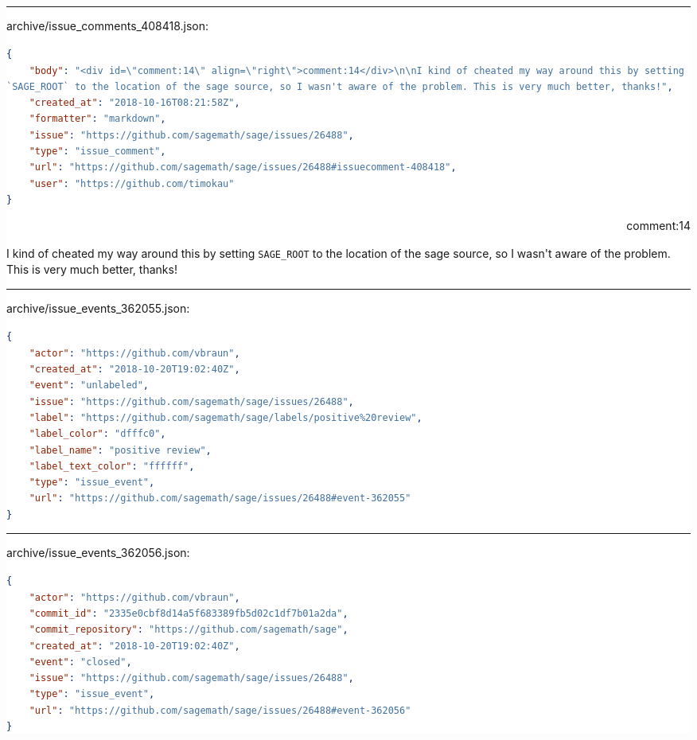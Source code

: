 

---

archive/issue_comments_408418.json:
```json
{
    "body": "<div id=\"comment:14\" align=\"right\">comment:14</div>\n\nI kind of cheated my way around this by setting `SAGE_ROOT` to the location of the sage source, so I wasn't aware of the problem. This is very much better, thanks!",
    "created_at": "2018-10-16T08:21:58Z",
    "formatter": "markdown",
    "issue": "https://github.com/sagemath/sage/issues/26488",
    "type": "issue_comment",
    "url": "https://github.com/sagemath/sage/issues/26488#issuecomment-408418",
    "user": "https://github.com/timokau"
}
```

<div id="comment:14" align="right">comment:14</div>

I kind of cheated my way around this by setting `SAGE_ROOT` to the location of the sage source, so I wasn't aware of the problem. This is very much better, thanks!



---

archive/issue_events_362055.json:
```json
{
    "actor": "https://github.com/vbraun",
    "created_at": "2018-10-20T19:02:40Z",
    "event": "unlabeled",
    "issue": "https://github.com/sagemath/sage/issues/26488",
    "label": "https://github.com/sagemath/sage/labels/positive%20review",
    "label_color": "dfffc0",
    "label_name": "positive review",
    "label_text_color": "ffffff",
    "type": "issue_event",
    "url": "https://github.com/sagemath/sage/issues/26488#event-362055"
}
```



---

archive/issue_events_362056.json:
```json
{
    "actor": "https://github.com/vbraun",
    "commit_id": "2335e0cbf8d14a5f683389fb5d02c1df7b01a2da",
    "commit_repository": "https://github.com/sagemath/sage",
    "created_at": "2018-10-20T19:02:40Z",
    "event": "closed",
    "issue": "https://github.com/sagemath/sage/issues/26488",
    "type": "issue_event",
    "url": "https://github.com/sagemath/sage/issues/26488#event-362056"
}
```
